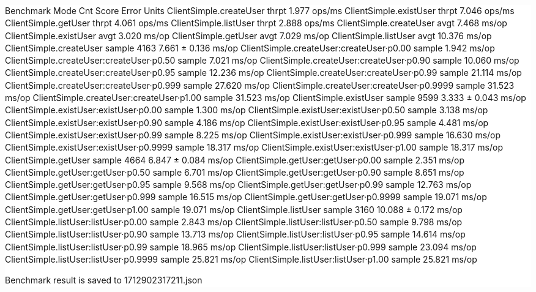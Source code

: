 Benchmark                                     Mode   Cnt   Score   Error   Units
ClientSimple.createUser                      thrpt         1.977          ops/ms
ClientSimple.existUser                       thrpt         7.046          ops/ms
ClientSimple.getUser                         thrpt         4.061          ops/ms
ClientSimple.listUser                        thrpt         2.888          ops/ms
ClientSimple.createUser                       avgt         7.468           ms/op
ClientSimple.existUser                        avgt         3.020           ms/op
ClientSimple.getUser                          avgt         7.029           ms/op
ClientSimple.listUser                         avgt        10.376           ms/op
ClientSimple.createUser                     sample  4163   7.661 ± 0.136   ms/op
ClientSimple.createUser:createUser·p0.00    sample         1.942           ms/op
ClientSimple.createUser:createUser·p0.50    sample         7.021           ms/op
ClientSimple.createUser:createUser·p0.90    sample        10.060           ms/op
ClientSimple.createUser:createUser·p0.95    sample        12.236           ms/op
ClientSimple.createUser:createUser·p0.99    sample        21.114           ms/op
ClientSimple.createUser:createUser·p0.999   sample        27.620           ms/op
ClientSimple.createUser:createUser·p0.9999  sample        31.523           ms/op
ClientSimple.createUser:createUser·p1.00    sample        31.523           ms/op
ClientSimple.existUser                      sample  9599   3.333 ± 0.043   ms/op
ClientSimple.existUser:existUser·p0.00      sample         1.300           ms/op
ClientSimple.existUser:existUser·p0.50      sample         3.138           ms/op
ClientSimple.existUser:existUser·p0.90      sample         4.186           ms/op
ClientSimple.existUser:existUser·p0.95      sample         4.481           ms/op
ClientSimple.existUser:existUser·p0.99      sample         8.225           ms/op
ClientSimple.existUser:existUser·p0.999     sample        16.630           ms/op
ClientSimple.existUser:existUser·p0.9999    sample        18.317           ms/op
ClientSimple.existUser:existUser·p1.00      sample        18.317           ms/op
ClientSimple.getUser                        sample  4664   6.847 ± 0.084   ms/op
ClientSimple.getUser:getUser·p0.00          sample         2.351           ms/op
ClientSimple.getUser:getUser·p0.50          sample         6.701           ms/op
ClientSimple.getUser:getUser·p0.90          sample         8.651           ms/op
ClientSimple.getUser:getUser·p0.95          sample         9.568           ms/op
ClientSimple.getUser:getUser·p0.99          sample        12.763           ms/op
ClientSimple.getUser:getUser·p0.999         sample        16.515           ms/op
ClientSimple.getUser:getUser·p0.9999        sample        19.071           ms/op
ClientSimple.getUser:getUser·p1.00          sample        19.071           ms/op
ClientSimple.listUser                       sample  3160  10.088 ± 0.172   ms/op
ClientSimple.listUser:listUser·p0.00        sample         2.843           ms/op
ClientSimple.listUser:listUser·p0.50        sample         9.798           ms/op
ClientSimple.listUser:listUser·p0.90        sample        13.713           ms/op
ClientSimple.listUser:listUser·p0.95        sample        14.614           ms/op
ClientSimple.listUser:listUser·p0.99        sample        18.965           ms/op
ClientSimple.listUser:listUser·p0.999       sample        23.094           ms/op
ClientSimple.listUser:listUser·p0.9999      sample        25.821           ms/op
ClientSimple.listUser:listUser·p1.00        sample        25.821           ms/op

Benchmark result is saved to 1712902317211.json

